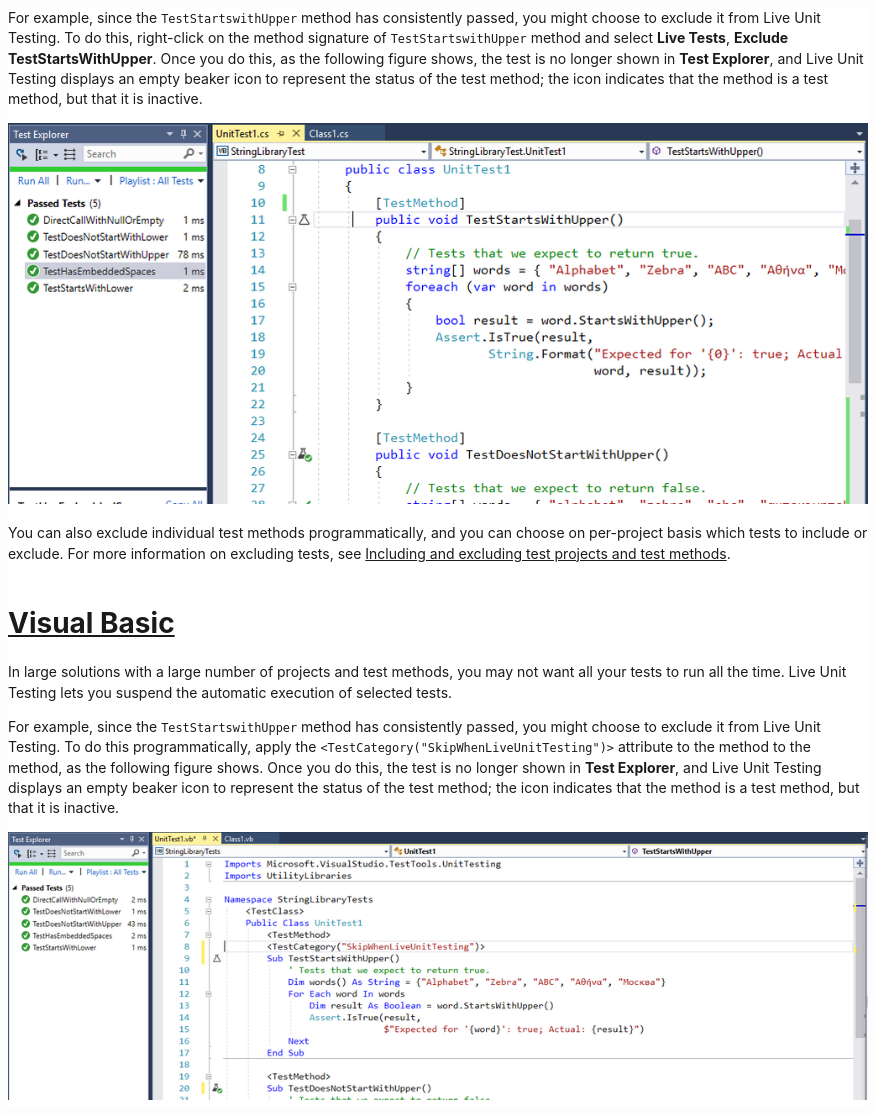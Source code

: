 For example, since the `TestStartswithUpper` method has consistently passed, you might choose to exclude it from Live Unit Testing. To do this, right-click on the method signature of `TestStartswithUpper` method and select **Live Tests**, **Exclude TestStartsWithUpper**. Once you do this, as the following figure shows, the test is no longer shown in **Test Explorer**, and Live Unit Testing displays an empty beaker icon to represent the status of the test method; the icon indicates that the method is a test method, but that it is inactive.

![The excluded TestStartsWithUpper unit test](media/lut-start/excluding-tests-cs.png) 

You can also exclude individual test methods programmatically, and you can choose on per-project basis which tests to include or exclude. For more information on excluding tests, see [Including and excluding test projects and test methods](live-unit-testing.md#including-and-excluding-test-projects-and-test-methods).
# [Visual Basic](#tab/visual-basic)
In large solutions with a large number of projects and test methods, you may not want all your tests to run all the time. Live Unit Testing lets you suspend the automatic execution of selected tests.

For example, since the `TestStartswithUpper` method has consistently passed, you might choose to exclude it from Live Unit Testing. To do this programmatically, apply the `<TestCategory("SkipWhenLiveUnitTesting")>` attribute to the method to the method, as the following figure shows. Once you do this, the test is no longer shown in **Test Explorer**, and Live Unit Testing displays an empty beaker icon to represent the status of the test method; the icon indicates that the method is a test method, but that it is inactive.

![The excluded TestStartsWithUpper unit test](media/lut-start/excluding-tests-vb.png) 

